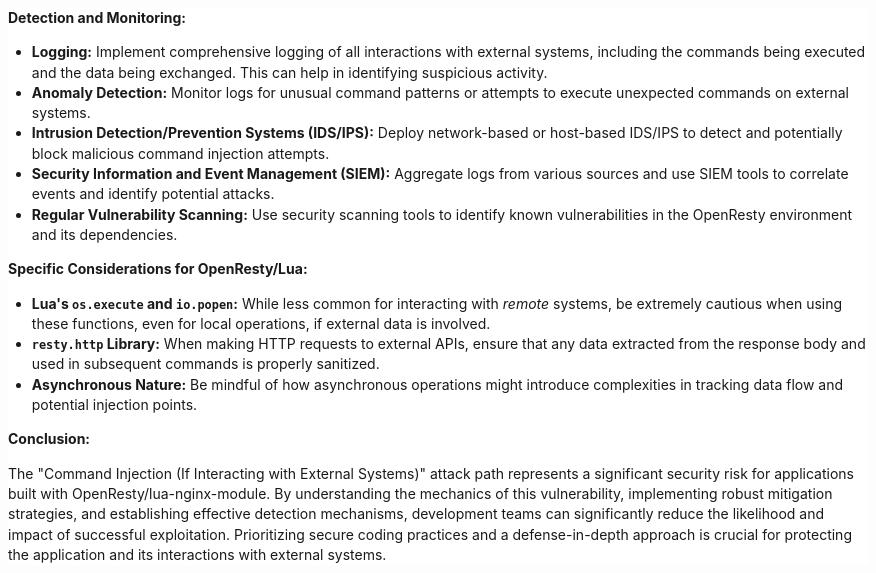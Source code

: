 **Detection and Monitoring:**

*   **Logging:** Implement comprehensive logging of all interactions with external systems, including the commands being executed and the data being exchanged. This can help in identifying suspicious activity.
*   **Anomaly Detection:** Monitor logs for unusual command patterns or attempts to execute unexpected commands on external systems.
*   **Intrusion Detection/Prevention Systems (IDS/IPS):**  Deploy network-based or host-based IDS/IPS to detect and potentially block malicious command injection attempts.
*   **Security Information and Event Management (SIEM):**  Aggregate logs from various sources and use SIEM tools to correlate events and identify potential attacks.
*   **Regular Vulnerability Scanning:**  Use security scanning tools to identify known vulnerabilities in the OpenResty environment and its dependencies.

**Specific Considerations for OpenResty/Lua:**

*   **Lua's `os.execute` and `io.popen`:** While less common for interacting with *remote* systems, be extremely cautious when using these functions, even for local operations, if external data is involved.
*   **`resty.http` Library:** When making HTTP requests to external APIs, ensure that any data extracted from the response body and used in subsequent commands is properly sanitized.
*   **Asynchronous Nature:**  Be mindful of how asynchronous operations might introduce complexities in tracking data flow and potential injection points.

**Conclusion:**

The "Command Injection (If Interacting with External Systems)" attack path represents a significant security risk for applications built with OpenResty/lua-nginx-module. By understanding the mechanics of this vulnerability, implementing robust mitigation strategies, and establishing effective detection mechanisms, development teams can significantly reduce the likelihood and impact of successful exploitation. Prioritizing secure coding practices and a defense-in-depth approach is crucial for protecting the application and its interactions with external systems.
